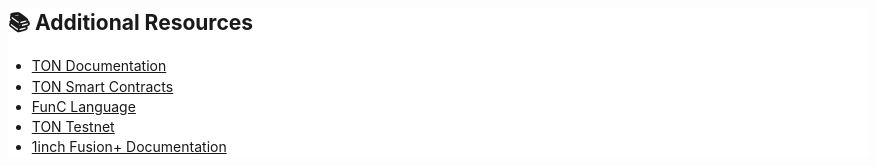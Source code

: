
## 📚 Additional Resources

- [TON Documentation](https://docs.ton.org/)
- [TON Smart Contracts](https://docs.ton.org/develop/smart-contracts/)
- [FunC Language](https://docs.ton.org/develop/func/)
- [TON Testnet](https://t.me/testgiver_ton_bot)
- [1inch Fusion+ Documentation](https://docs.1inch.dev/)
